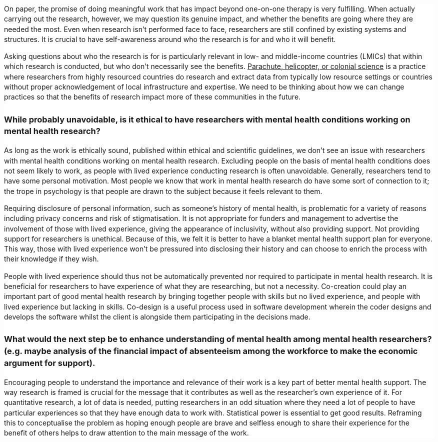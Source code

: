 On paper, the promise of doing meaningful work that has impact beyond one-on-one therapy is very fulfilling. When actually carrying out the research, however, we may question its genuine impact, and whether the benefits are going where they are needed the most. Even when research isn’t performed face to face, researchers are still confined by existing systems and structures. It is crucial to have self-awareness around who the research is for and who it will benefit. 

Asking questions about who the research is for is particularly relevant in low- and middle-income countries (LMICs) that within which research is conducted, but who don’t necessarily see the benefits. [Parachute, helicopter, or colonial science](https://pmc.ncbi.nlm.nih.gov/articles/PMC9488789/) is a practice where researchers from highly resourced countries do research and extract data from typically low resource settings or countries without proper acknowledgement of local infrastructure and expertise. We need to be thinking about how we can change practices so that the benefits of research impact more of these communities in the future.

### While probably unavoidable, is it ethical to have researchers with mental health conditions working on mental health research?

As long as the work is ethically sound, published within ethical and scientific guidelines, we don’t see an issue with researchers with mental health conditions working on mental health research. Excluding people on the basis of mental health conditions does not seem likely to work, as people with lived experience conducting research is often unavoidable. Generally, researchers tend to have some personal motivation. Most people we know that work in mental health research do have some sort of connection to it; the trope in psychology is that people are drawn to the subject because it feels relevant to them.

Requiring disclosure of personal information, such as someone’s history of mental health, is problematic for a variety of reasons including privacy concerns and risk of stigmatisation. It is not appropriate for funders and management to advertise the involvement of those with lived experience, giving the appearance of inclusivity, without also providing support. Not providing support for researchers is unethical. Because of this, we felt it is better to have a blanket mental health support plan for everyone. This way, those with lived experience won’t be pressured into disclosing their history and can choose to enrich the process with their knowledge if they wish.

People with lived experience should thus not be automatically prevented nor required to participate in mental health research. It is beneficial for researchers to have experience of what they are researching, but not a necessity. Co-creation could play an important part of good mental health research by bringing together people with skills but no lived experience, and people with lived experience but lacking in skills. Co-design is a useful process used in software development wherein the coder designs and develops the software whilst the client is alongside them participating in the decisions made. 

### What would the next step be to enhance understanding of mental health among mental health researchers? (e.g. maybe analysis of the financial impact of absenteeism among the workforce to make the economic argument for support).

Encouraging people to understand the importance and relevance of their work is a key part of better mental health support. The way research is framed is crucial for the message that it contributes as well as the researcher’s own experience of it. For quantitative research, a lot of data is needed, putting researchers in an odd situation where they need a lot of people to have particular experiences so that they have enough data to work with. Statistical power is essential to get good results. Reframing this to conceptualise the problem as hoping enough people are brave and selfless enough to share their experience for the benefit of others helps to draw attention to the main message of the work.
